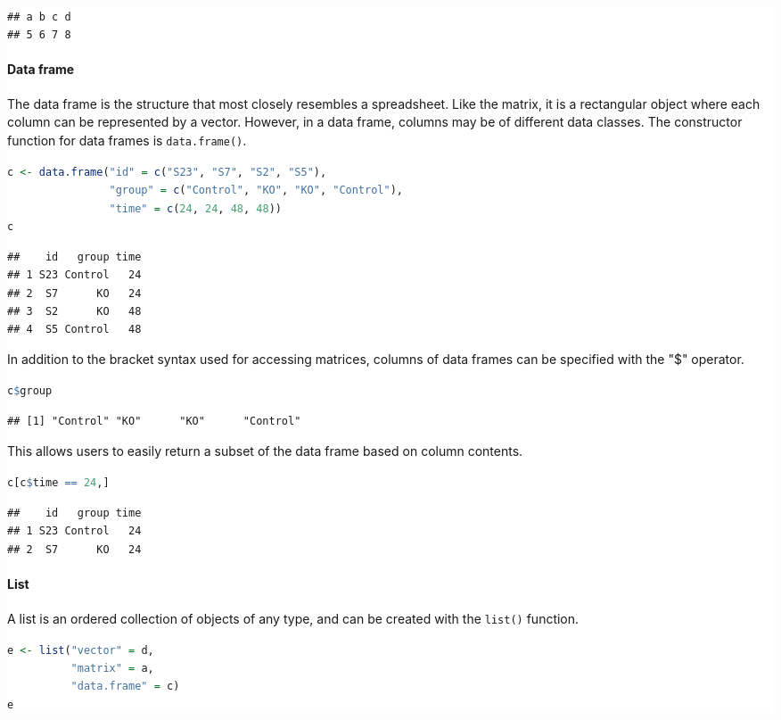 ```
## a b c d 
## 5 6 7 8
```

#### Data frame

The data frame is the structure that most closely resembles a spreadsheet. Like the matrix, it is a rectangular object where each column can be represented by a vector. However, in a data frame, columns may be of different data classes. The constructor function for data frames is `data.frame()`.


```r
c <- data.frame("id" = c("S23", "S7", "S2", "S5"),
                "group" = c("Control", "KO", "KO", "Control"),
                "time" = c(24, 24, 48, 48))
c
```

```
##    id   group time
## 1 S23 Control   24
## 2  S7      KO   24
## 3  S2      KO   48
## 4  S5 Control   48
```

In addition to the bracket syntax used for accessing matrices, columns of data frames can be specified with the "$" operator.


```r
c$group
```

```
## [1] "Control" "KO"      "KO"      "Control"
```

This allows users to easily return a subset of the data frame based on column contents.


```r
c[c$time == 24,]
```

```
##    id   group time
## 1 S23 Control   24
## 2  S7      KO   24
```

#### List

A list is an ordered collection of objects of any type, and can be created with the `list()` function.


```r
e <- list("vector" = d,
          "matrix" = a,
          "data.frame" = c)
e
```
